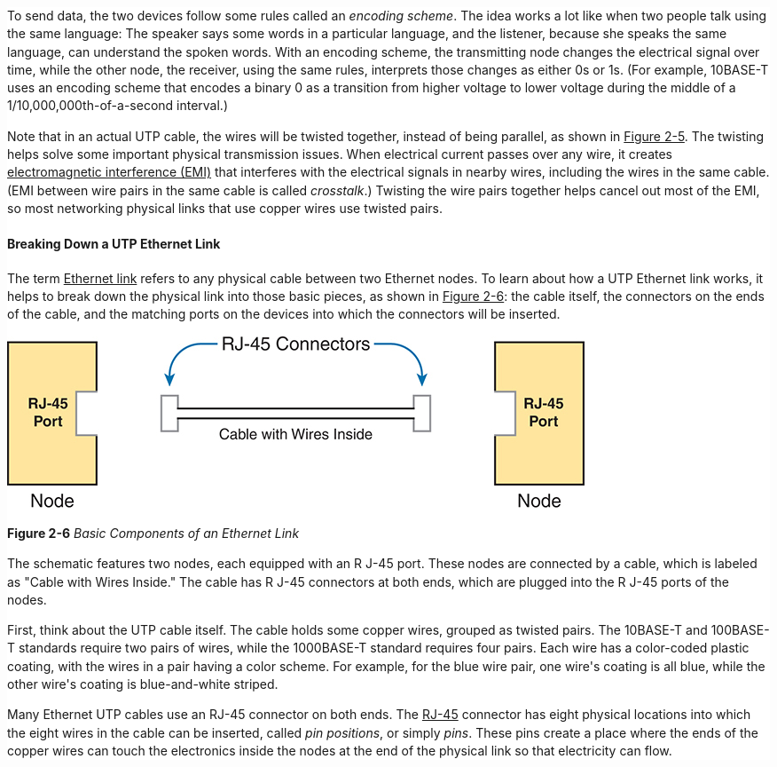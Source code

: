 To send data, the two devices follow some rules called an *encoding scheme*. The idea works a lot like when two people talk using the same language: The speaker says some words in a particular language, and the listener, because she speaks the same language, can understand the spoken words. With an encoding scheme, the transmitting node changes the electrical signal over time, while the other node, the receiver, using the same rules, interprets those changes as either 0s or 1s. (For example, 10BASE-T uses an encoding scheme that encodes a binary 0 as a transition from higher voltage to lower voltage during the middle of a 1/10,000,000th-of-a-second interval.)

Note that in an actual UTP cable, the wires will be twisted together, instead of being parallel, as shown in [Figure 2-5](vol1_ch02.md#ch02fig05). The twisting helps solve some important physical transmission issues. When electrical current passes over any wire, it creates [electromagnetic interference (EMI)](vol1_gloss.md#gloss_119) that interferes with the electrical signals in nearby wires, including the wires in the same cable. (EMI between wire pairs in the same cable is called *crosstalk*.) Twisting the wire pairs together helps cancel out most of the EMI, so most networking physical links that use copper wires use twisted pairs.

#### Breaking Down a UTP Ethernet Link

The term [Ethernet link](vol1_gloss.md#gloss_135) refers to any physical cable between two Ethernet nodes. To learn about how a UTP Ethernet link works, it helps to break down the physical link into those basic pieces, as shown in [Figure 2-6](vol1_ch02.md#ch02fig06): the cable itself, the connectors on the ends of the cable, and the matching ports on the devices into which the connectors will be inserted.

![A schematic illustrates the fundamental components of an Ethernet link.](images/vol1_02fig06.jpg)


**Figure 2-6** *Basic Components of an Ethernet Link*

The schematic features two nodes, each equipped with an R J-45 port. These nodes are connected by a cable, which is labeled as "Cable with Wires Inside." The cable has R J-45 connectors at both ends, which are plugged into the R J-45 ports of the nodes.

First, think about the UTP cable itself. The cable holds some copper wires, grouped as twisted pairs. The 10BASE-T and 100BASE-T standards require two pairs of wires, while the 1000BASE-T standard requires four pairs. Each wire has a color-coded plastic coating, with the wires in a pair having a color scheme. For example, for the blue wire pair, one wire's coating is all blue, while the other wire's coating is blue-and-white striped.

Many Ethernet UTP cables use an RJ-45 connector on both ends. The [RJ-45](vol1_gloss.md#gloss_336) connector has eight physical locations into which the eight wires in the cable can be inserted, called *pin positions*, or simply *pins*. These pins create a place where the ends of the copper wires can touch the electronics inside the nodes at the end of the physical link so that electricity can flow.
